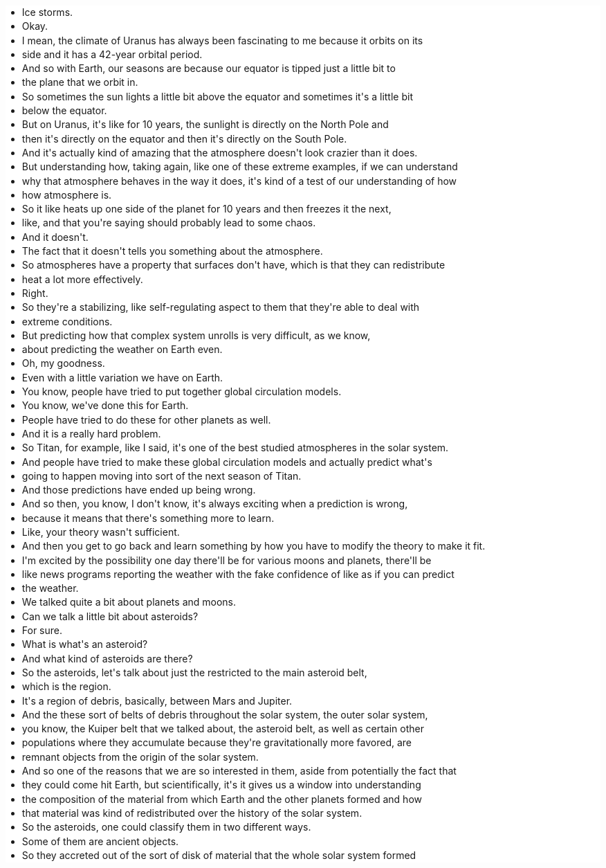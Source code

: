 *  Ice storms.
*  Okay.
*  I mean, the climate of Uranus has always been fascinating to me because it orbits on its
*  side and it has a 42-year orbital period.
*  And so with Earth, our seasons are because our equator is tipped just a little bit to
*  the plane that we orbit in.
*  So sometimes the sun lights a little bit above the equator and sometimes it's a little bit
*  below the equator.
*  But on Uranus, it's like for 10 years, the sunlight is directly on the North Pole and
*  then it's directly on the equator and then it's directly on the South Pole.
*  And it's actually kind of amazing that the atmosphere doesn't look crazier than it does.
*  But understanding how, taking again, like one of these extreme examples, if we can understand
*  why that atmosphere behaves in the way it does, it's kind of a test of our understanding of how
*  how atmosphere is.
*  So it like heats up one side of the planet for 10 years and then freezes it the next,
*  like, and that you're saying should probably lead to some chaos.
*  And it doesn't.
*  The fact that it doesn't tells you something about the atmosphere.
*  So atmospheres have a property that surfaces don't have, which is that they can redistribute
*  heat a lot more effectively.
*  Right.
*  So they're a stabilizing, like self-regulating aspect to them that they're able to deal with
*  extreme conditions.
*  But predicting how that complex system unrolls is very difficult, as we know,
*  about predicting the weather on Earth even.
*  Oh, my goodness.
*  Even with a little variation we have on Earth.
*  You know, people have tried to put together global circulation models.
*  You know, we've done this for Earth.
*  People have tried to do these for other planets as well.
*  And it is a really hard problem.
*  So Titan, for example, like I said, it's one of the best studied atmospheres in the solar system.
*  And people have tried to make these global circulation models and actually predict what's
*  going to happen moving into sort of the next season of Titan.
*  And those predictions have ended up being wrong.
*  And so then, you know, I don't know, it's always exciting when a prediction is wrong,
*  because it means that there's something more to learn.
*  Like, your theory wasn't sufficient.
*  And then you get to go back and learn something by how you have to modify the theory to make it fit.
*  I'm excited by the possibility one day there'll be for various moons and planets, there'll be
*  like news programs reporting the weather with the fake confidence of like as if you can predict
*  the weather.
*  We talked quite a bit about planets and moons.
*  Can we talk a little bit about asteroids?
*  For sure.
*  What is what's an asteroid?
*  And what kind of asteroids are there?
*  So the asteroids, let's talk about just the restricted to the main asteroid belt,
*  which is the region.
*  It's a region of debris, basically, between Mars and Jupiter.
*  And the these sort of belts of debris throughout the solar system, the outer solar system,
*  you know, the Kuiper belt that we talked about, the asteroid belt, as well as certain other
*  populations where they accumulate because they're gravitationally more favored, are
*  remnant objects from the origin of the solar system.
*  And so one of the reasons that we are so interested in them, aside from potentially the fact that
*  they could come hit Earth, but scientifically, it's it gives us a window into understanding
*  the composition of the material from which Earth and the other planets formed and how
*  that material was kind of redistributed over the history of the solar system.
*  So the asteroids, one could classify them in two different ways.
*  Some of them are ancient objects.
*  So they accreted out of the sort of disk of material that the whole solar system formed
